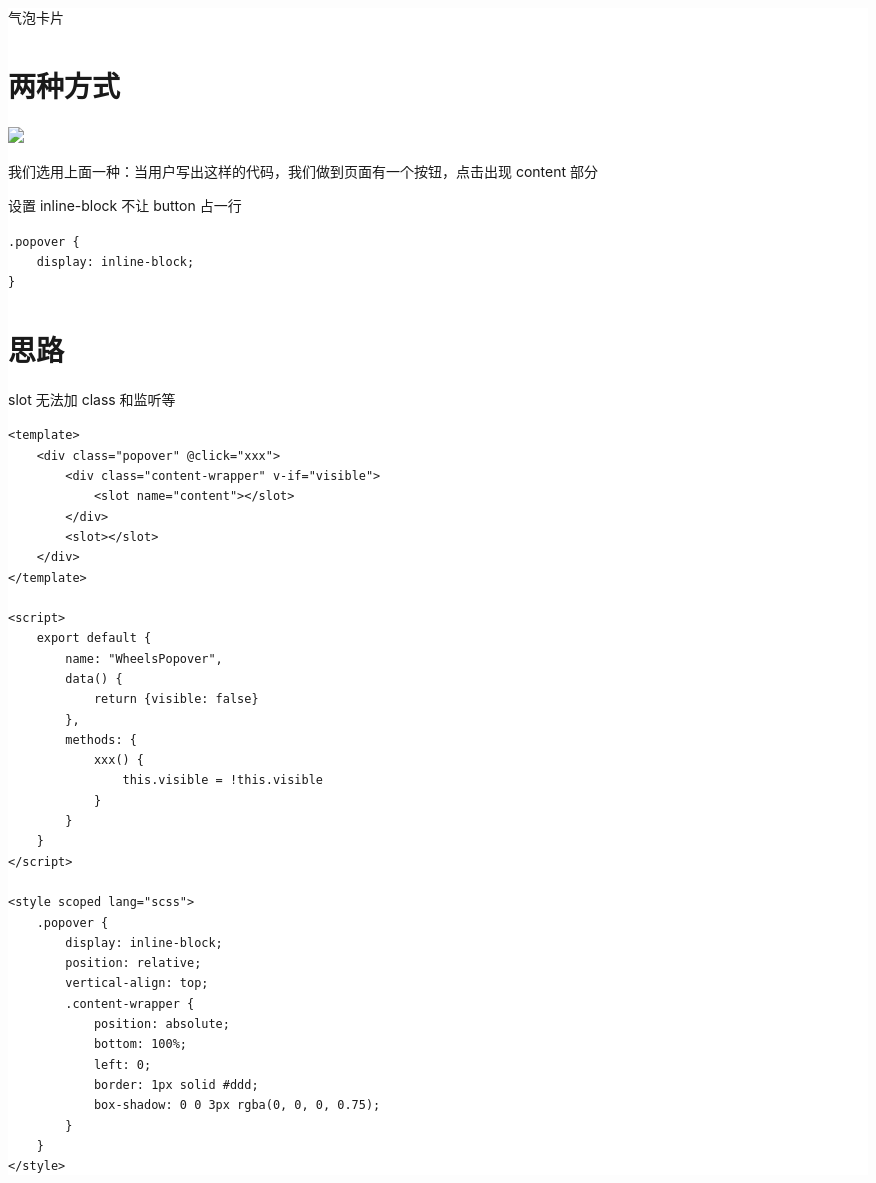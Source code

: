 气泡卡片

# 两种方式

![](https://upload-images.jianshu.io/upload_images/7094266-d5ec65d7b51644e9.png?imageMogr2/auto-orient/strip%7CimageView2/2/w/1240)

我们选用上面一种：当用户写出这样的代码，我们做到页面有一个按钮，点击出现 content 部分

设置 inline-block 不让 button 占一行

```
.popover {
    display: inline-block;
}
```

# 思路

slot 无法加 class 和监听等

```
<template>
    <div class="popover" @click="xxx">
        <div class="content-wrapper" v-if="visible">
            <slot name="content"></slot>
        </div>
        <slot></slot>
    </div>
</template>

<script>
    export default {
        name: "WheelsPopover",
        data() {
            return {visible: false}
        },
        methods: {
            xxx() {
                this.visible = !this.visible
            }
        }
    }
</script>

<style scoped lang="scss">
    .popover {
        display: inline-block;
        position: relative;
        vertical-align: top;
        .content-wrapper {
            position: absolute;
            bottom: 100%;
            left: 0;
            border: 1px solid #ddd;
            box-shadow: 0 0 3px rgba(0, 0, 0, 0.75);
        }
    }
</style>
```
